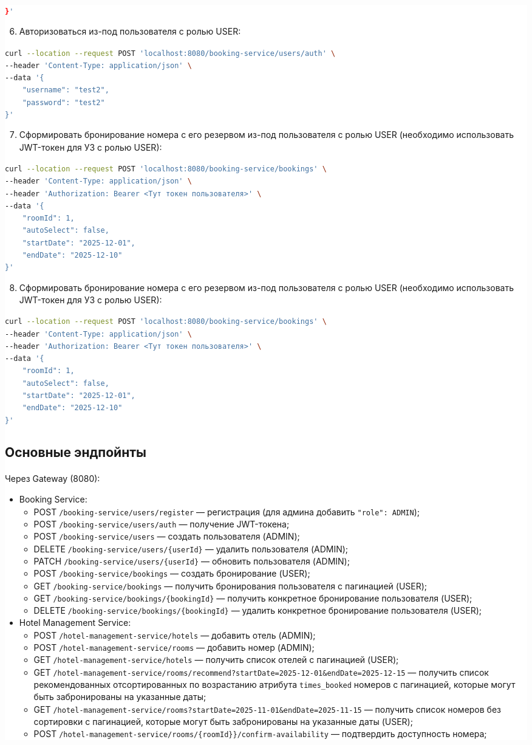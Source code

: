 ```bash
}'
```
6) Авторизоваться из-под пользователя с ролью USER:
```bash
curl --location --request POST 'localhost:8080/booking-service/users/auth' \
--header 'Content-Type: application/json' \
--data '{
    "username": "test2",
    "password": "test2"
}'
```
7) Сформировать бронирование номера с его резервом из-под пользователя с ролью USER (необходимо использовать JWT-токен для УЗ с ролью USER):
```bash
curl --location --request POST 'localhost:8080/booking-service/bookings' \
--header 'Content-Type: application/json' \
--header 'Authorization: Bearer <Тут токен пользователя>' \
--data '{
    "roomId": 1,
    "autoSelect": false,
    "startDate": "2025-12-01",
    "endDate": "2025-12-10"
}'
```
8) Сформировать бронирование номера с его резервом из-под пользователя с ролью USER (необходимо использовать JWT-токен для УЗ с ролью USER):
```bash
curl --location --request POST 'localhost:8080/booking-service/bookings' \
--header 'Content-Type: application/json' \
--header 'Authorization: Bearer <Тут токен пользователя>' \
--data '{
    "roomId": 1,
    "autoSelect": false,
    "startDate": "2025-12-01",
    "endDate": "2025-12-10"
}'
```

## Основные эндпойнты
Через Gateway (8080):
- Booking Service:
    - POST `/booking-service/users/register` — регистрация (для админа добавить `"role": ADMIN`);
    - POST `/booking-service/users/auth` — получение JWT-токена;
    - POST `/booking-service/users` — создать пользователя (ADMIN);
    - DELETE `/booking-service/users/{userId}` — удалить пользователя (ADMIN);
    - PATCH `/booking-service/users/{userId}` — обновить пользователя (ADMIN);
    - POST `/booking-service/bookings` — создать бронирование (USER);
    - GET `/booking-service/bookings` — получить бронирования пользователя с пагинацией (USER);
    - GET `/booking-service/bookings/{bookingId}` — получить конкретное бронирование пользователя (USER);
    - DELETE `/booking-service/bookings/{bookingId}` — удалить конкретное бронирование пользователя (USER);
- Hotel Management Service:
    - POST `/hotel-management-service/hotels` — добавить отель (ADMIN);
    - POST `/hotel-management-service/rooms` — добавить номер (ADMIN);
    - GET `/hotel-management-service/hotels` — получить список отелей с пагинацией (USER);
    - GET `/hotel-management-service/rooms/recommend?startDate=2025-12-01&endDate=2025-12-15` — получить список рекомендованных отсортированных по возрастанию атрибута `times_booked` номеров с пагинацией, которые могут быть забронированы на указанные даты;
    - GET `/hotel-management-service/rooms?startDate=2025-11-01&endDate=2025-11-15` — получить список номеров без сортировки с пагинацией, которые могут быть забронированы на указанные даты (USER);
    - POST `/hotel-management-service/rooms/{roomId}}/confirm-availability` — подтвердить доступность номера;